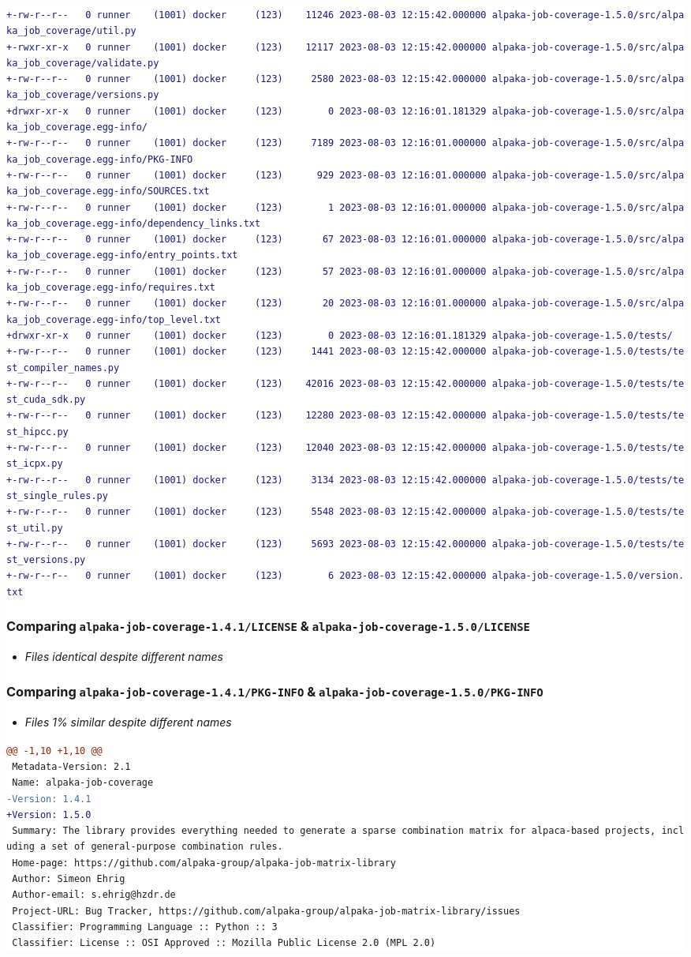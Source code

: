 ```diff
+-rw-r--r--   0 runner    (1001) docker     (123)    11246 2023-08-03 12:15:42.000000 alpaka-job-coverage-1.5.0/src/alpaka_job_coverage/util.py
+-rwxr-xr-x   0 runner    (1001) docker     (123)    12117 2023-08-03 12:15:42.000000 alpaka-job-coverage-1.5.0/src/alpaka_job_coverage/validate.py
+-rw-r--r--   0 runner    (1001) docker     (123)     2580 2023-08-03 12:15:42.000000 alpaka-job-coverage-1.5.0/src/alpaka_job_coverage/versions.py
+drwxr-xr-x   0 runner    (1001) docker     (123)        0 2023-08-03 12:16:01.181329 alpaka-job-coverage-1.5.0/src/alpaka_job_coverage.egg-info/
+-rw-r--r--   0 runner    (1001) docker     (123)     7189 2023-08-03 12:16:01.000000 alpaka-job-coverage-1.5.0/src/alpaka_job_coverage.egg-info/PKG-INFO
+-rw-r--r--   0 runner    (1001) docker     (123)      929 2023-08-03 12:16:01.000000 alpaka-job-coverage-1.5.0/src/alpaka_job_coverage.egg-info/SOURCES.txt
+-rw-r--r--   0 runner    (1001) docker     (123)        1 2023-08-03 12:16:01.000000 alpaka-job-coverage-1.5.0/src/alpaka_job_coverage.egg-info/dependency_links.txt
+-rw-r--r--   0 runner    (1001) docker     (123)       67 2023-08-03 12:16:01.000000 alpaka-job-coverage-1.5.0/src/alpaka_job_coverage.egg-info/entry_points.txt
+-rw-r--r--   0 runner    (1001) docker     (123)       57 2023-08-03 12:16:01.000000 alpaka-job-coverage-1.5.0/src/alpaka_job_coverage.egg-info/requires.txt
+-rw-r--r--   0 runner    (1001) docker     (123)       20 2023-08-03 12:16:01.000000 alpaka-job-coverage-1.5.0/src/alpaka_job_coverage.egg-info/top_level.txt
+drwxr-xr-x   0 runner    (1001) docker     (123)        0 2023-08-03 12:16:01.181329 alpaka-job-coverage-1.5.0/tests/
+-rw-r--r--   0 runner    (1001) docker     (123)     1441 2023-08-03 12:15:42.000000 alpaka-job-coverage-1.5.0/tests/test_compiler_names.py
+-rw-r--r--   0 runner    (1001) docker     (123)    42016 2023-08-03 12:15:42.000000 alpaka-job-coverage-1.5.0/tests/test_cuda_sdk.py
+-rw-r--r--   0 runner    (1001) docker     (123)    12280 2023-08-03 12:15:42.000000 alpaka-job-coverage-1.5.0/tests/test_hipcc.py
+-rw-r--r--   0 runner    (1001) docker     (123)    12040 2023-08-03 12:15:42.000000 alpaka-job-coverage-1.5.0/tests/test_icpx.py
+-rw-r--r--   0 runner    (1001) docker     (123)     3134 2023-08-03 12:15:42.000000 alpaka-job-coverage-1.5.0/tests/test_single_rules.py
+-rw-r--r--   0 runner    (1001) docker     (123)     5548 2023-08-03 12:15:42.000000 alpaka-job-coverage-1.5.0/tests/test_util.py
+-rw-r--r--   0 runner    (1001) docker     (123)     5693 2023-08-03 12:15:42.000000 alpaka-job-coverage-1.5.0/tests/test_versions.py
+-rw-r--r--   0 runner    (1001) docker     (123)        6 2023-08-03 12:15:42.000000 alpaka-job-coverage-1.5.0/version.txt
```

### Comparing `alpaka-job-coverage-1.4.1/LICENSE` & `alpaka-job-coverage-1.5.0/LICENSE`

 * *Files identical despite different names*

### Comparing `alpaka-job-coverage-1.4.1/PKG-INFO` & `alpaka-job-coverage-1.5.0/PKG-INFO`

 * *Files 1% similar despite different names*

```diff
@@ -1,10 +1,10 @@
 Metadata-Version: 2.1
 Name: alpaka-job-coverage
-Version: 1.4.1
+Version: 1.5.0
 Summary: The library provides everything needed to generate a sparse combination matrix for alpaca-based projects, including a set of general-purpose combination rules.
 Home-page: https://github.com/alpaka-group/alpaka-job-matrix-library
 Author: Simeon Ehrig
 Author-email: s.ehrig@hzdr.de
 Project-URL: Bug Tracker, https://github.com/alpaka-group/alpaka-job-matrix-library/issues
 Classifier: Programming Language :: Python :: 3
 Classifier: License :: OSI Approved :: Mozilla Public License 2.0 (MPL 2.0)
```